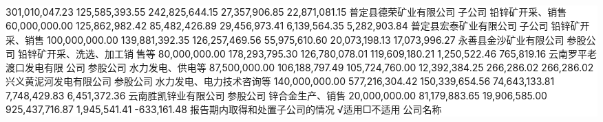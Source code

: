 301,010,047.23
125,585,393.55
242,825,644.15
27,357,906.85
22,871,081.15
普定县德荣矿业有限公司
子公司
铅锌矿开采、销售
60,000,000.00
125,862,982.42
85,482,426.89
29,456,973.41
6,139,564.35
5,282,903.84
普定县宏泰矿业有限公司
子公司
铅锌矿开采、销售
100,000,000.00
139,881,392.35
126,257,469.56
55,975,610.60
20,073,198.13
17,073,996.27
永善县金沙矿业有限公司
参股公司
铅锌矿开采、洗选、加工销
售等
80,000,000.00
178,293,795.30
126,780,078.01
119,609,180.21
1,250,522.46
765,819.16
云南罗平老渡口发电有限
公司
参股公司
水力发电、供电等
87,500,000.00
106,188,797.49
105,724,760.00
12,392,384.25
266,286.02
266,286.02
兴义黄泥河发电有限公司
参股公司
水力发电、电力技术咨询等
140,000,000.00
577,216,304.42
150,339,654.56
74,643,133.81
7,748,429.83
6,451,372.36
云南胜凯锌业有限公司
参股公司
锌合金生产、销售
20,000,000.00
81,179,883.65
19,906,585.00
925,437,716.87
1,945,541.41
-633,161.48
报告期内取得和处置子公司的情况
√适用□不适用
公司名称